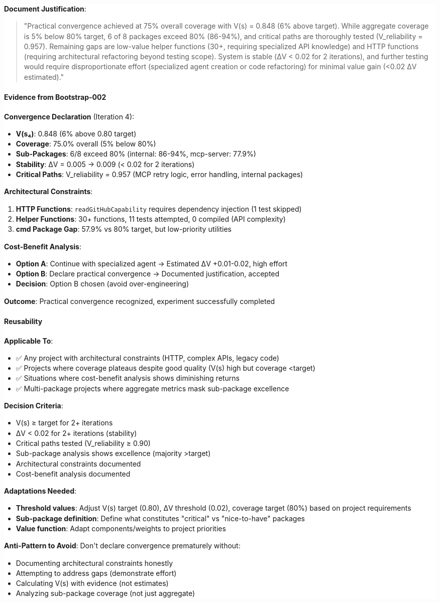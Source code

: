 **Document Justification**:
> "Practical convergence achieved at 75% overall coverage with V(s) = 0.848 (6% above target). While aggregate coverage is 5% below 80% target, 6 of 8 packages exceed 80% (86-94%), and critical paths are thoroughly tested (V_reliability = 0.957). Remaining gaps are low-value helper functions (30+, requiring specialized API knowledge) and HTTP functions (requiring architectural refactoring beyond testing scope). System is stable (ΔV < 0.02 for 2 iterations), and further testing would require disproportionate effort (specialized agent creation or code refactoring) for minimal value gain (<0.02 ΔV estimated)."

#### Evidence from Bootstrap-002

**Convergence Declaration** (Iteration 4):
- **V(s₄)**: 0.848 (6% above 0.80 target)
- **Coverage**: 75.0% overall (5% below 80%)
- **Sub-Packages**: 6/8 exceed 80% (internal: 86-94%, mcp-server: 77.9%)
- **Stability**: ΔV = 0.005 → 0.009 (< 0.02 for 2 iterations)
- **Critical Paths**: V_reliability = 0.957 (MCP retry logic, error handling, internal packages)

**Architectural Constraints**:
1. **HTTP Functions**: `readGitHubCapability` requires dependency injection (1 test skipped)
2. **Helper Functions**: 30+ functions, 11 tests attempted, 0 compiled (API complexity)
3. **cmd Package Gap**: 57.9% vs 80% target, but low-priority utilities

**Cost-Benefit Analysis**:
- **Option A**: Continue with specialized agent → Estimated ΔV +0.01-0.02, high effort
- **Option B**: Declare practical convergence → Documented justification, accepted
- **Decision**: Option B chosen (avoid over-engineering)

**Outcome**: Practical convergence recognized, experiment successfully completed

#### Reusability

**Applicable To**:
- ✅ Any project with architectural constraints (HTTP, complex APIs, legacy code)
- ✅ Projects where coverage plateaus despite good quality (V(s) high but coverage <target)
- ✅ Situations where cost-benefit analysis shows diminishing returns
- ✅ Multi-package projects where aggregate metrics mask sub-package excellence

**Decision Criteria**:
- V(s) ≥ target for 2+ iterations
- ΔV < 0.02 for 2+ iterations (stability)
- Critical paths tested (V_reliability ≥ 0.90)
- Sub-package analysis shows excellence (majority >target)
- Architectural constraints documented
- Cost-benefit analysis documented

**Adaptations Needed**:
- **Threshold values**: Adjust V(s) target (0.80), ΔV threshold (0.02), coverage target (80%) based on project requirements
- **Sub-package definition**: Define what constitutes "critical" vs "nice-to-have" packages
- **Value function**: Adapt components/weights to project priorities

**Anti-Pattern to Avoid**: Don't declare convergence prematurely without:
- Documenting architectural constraints honestly
- Attempting to address gaps (demonstrate effort)
- Calculating V(s) with evidence (not estimates)
- Analyzing sub-package coverage (not just aggregate)
